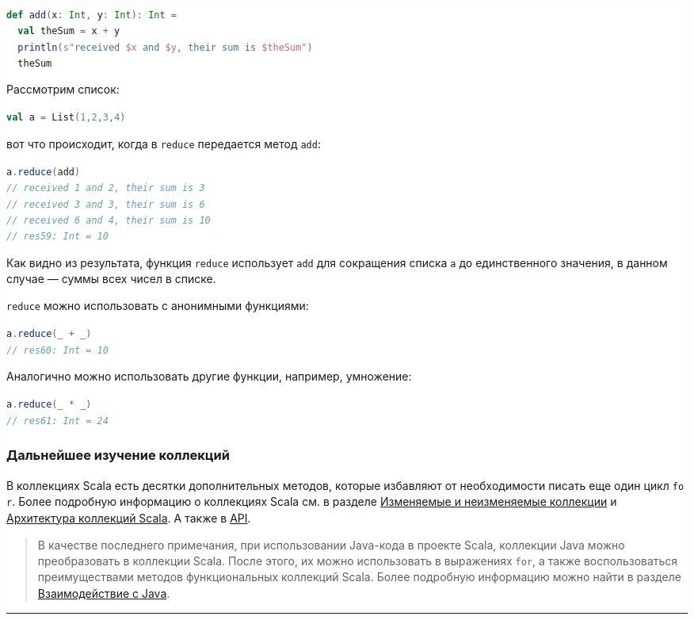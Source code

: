 ```scala
def add(x: Int, y: Int): Int =
  val theSum = x + y
  println(s"received $x and $y, their sum is $theSum")
  theSum                          
```

Рассмотрим список:

```scala
val a = List(1,2,3,4)                         
```

вот что происходит, когда в `reduce` передается метод `add`:

```scala
a.reduce(add)                        
// received 1 and 2, their sum is 3
// received 3 and 3, their sum is 6
// received 6 and 4, their sum is 10
// res59: Int = 10                        
```

Как видно из результата, функция `reduce` использует `add` для сокращения списка `a` до единственного значения, 
в данном случае — суммы всех чисел в списке.

`reduce` можно использовать с анонимными функциями:

```scala
a.reduce(_ + _)     
// res60: Int = 10                   
```

Аналогично можно использовать другие функции, например, умножение:

```scala
a.reduce(_ * _)  
// res61: Int = 24                    
```

### Дальнейшее изучение коллекций

В коллекциях Scala есть десятки дополнительных методов, которые избавляют от необходимости писать еще один цикл `for`. 
Более подробную информацию о коллекциях Scala см. в разделе 
[Изменяемые и неизменяемые коллекции][collections-2.13] 
и [Архитектура коллекций Scala][architecture-of-scala-213-collections].
А также в [API][api].

> В качестве последнего примечания, при использовании Java-кода в проекте Scala, 
> коллекции Java можно преобразовать в коллекции Scala. 
> После этого, их можно использовать в выражениях `for`, 
> а также воспользоваться преимуществами методов функциональных коллекций Scala. 
> Более подробную информацию можно найти в разделе [Взаимодействие с Java](../with_java).


---


[collections-2.13]: https://docs.scala-lang.org/ru/overviews/collections-2.13/overview.html
[architecture-of-scala-213-collections]: https://docs.scala-lang.org/overviews/core/architecture-of-scala-213-collections.html
[api]: https://scala-lang.org/api/3.x/scala/collection.html